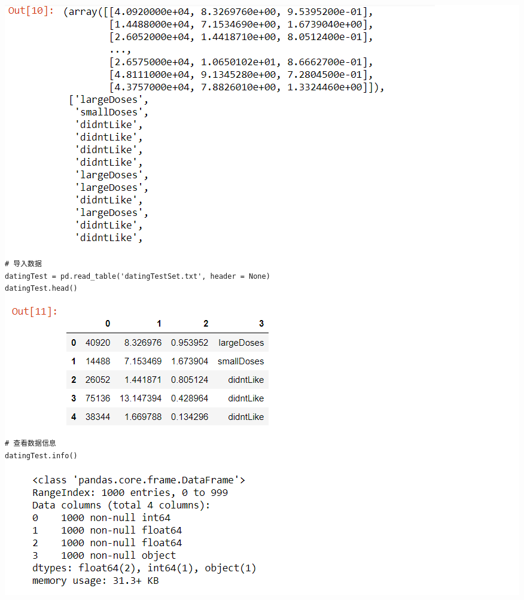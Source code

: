 ![](res/chapter1-10.png)



```
# 导入数据
datingTest = pd.read_table('datingTestSet.txt', header = None)
datingTest.head()
```

![](res/chapter1-11.png)


```
# 查看数据信息
datingTest.info()
```

![](res/chapter1-12.png)
